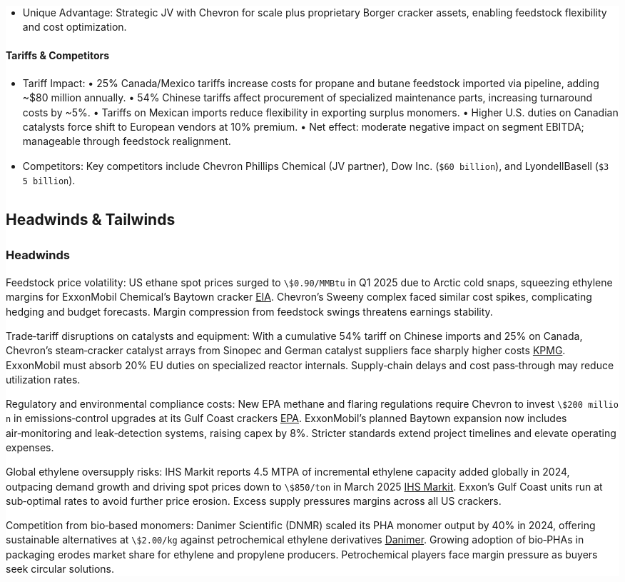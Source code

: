 - Unique Advantage: Strategic JV with Chevron for scale plus proprietary Borger cracker assets, enabling feedstock flexibility and cost optimization.

#### Tariffs & Competitors

- Tariff Impact: • 25% Canada/Mexico tariffs increase costs for propane and butane feedstock imported via pipeline, adding ~$80 million annually.
• 54% Chinese tariffs affect procurement of specialized maintenance parts, increasing turnaround costs by ~5%.
• Tariffs on Mexican imports reduce flexibility in exporting surplus monomers.
• Higher U.S. duties on Canadian catalysts force shift to European vendors at 10% premium.
• Net effect: moderate negative impact on segment EBITDA; manageable through feedstock realignment.

- Competitors: Key competitors include Chevron Phillips Chemical (JV partner), Dow Inc. (`$60 billion`), and LyondellBasell (`$35 billion`).



## Headwinds & Tailwinds

### Headwinds

Feedstock price volatility:
US ethane spot prices surged to `\$0.90/MMBtu` in Q1 2025 due to Arctic cold snaps, squeezing ethylene margins for ExxonMobil Chemical’s Baytown cracker [EIA](https://www.eia.gov/dnav/ng/hist/rngwhhdm.htm).
Chevron’s Sweeny complex faced similar cost spikes, complicating hedging and budget forecasts.
Margin compression from feedstock swings threatens earnings stability.

Trade‑tariff disruptions on catalysts and equipment:
With a cumulative 54% tariff on Chinese imports and 25% on Canada, Chevron’s steam‑cracker catalyst arrays from Sinopec and German catalyst suppliers face sharply higher costs [KPMG](https://kpmg.com/us/en/taxnewsflash/news/2025/03/united-states-increases-tariffs-chinese-imports-20-percent.html).
ExxonMobil must absorb 20% EU duties on specialized reactor internals.
Supply‑chain delays and cost pass‑through may reduce utilization rates.

Regulatory and environmental compliance costs:
New EPA methane and flaring regulations require Chevron to invest `\$200 million` in emissions‐control upgrades at its Gulf Coast crackers [EPA](https://www.epa.gov/ghgreporting).
ExxonMobil’s planned Baytown expansion now includes air‑monitoring and leak‑detection systems, raising capex by 8%.
Stricter standards extend project timelines and elevate operating expenses.

Global ethylene oversupply risks:
IHS Markit reports 4.5 MTPA of incremental ethylene capacity added globally in 2024, outpacing demand growth and driving spot prices down to `\$850/ton` in March 2025 [IHS Markit](https://ihsmarkit.com).
Exxon’s Gulf Coast units run at sub‑optimal rates to avoid further price erosion.
Excess supply pressures margins across all US crackers.

Competition from bio‑based monomers:
Danimer Scientific (DNMR) scaled its PHA monomer output by 40% in 2024, offering sustainable alternatives at `\$2.00/kg` against petrochemical ethylene derivatives [Danimer](https://www.danimerscientific.com).
Growing adoption of bio‑PHAs in packaging erodes market share for ethylene and propylene producers.
Petrochemical players face margin pressure as buyers seek circular solutions.
